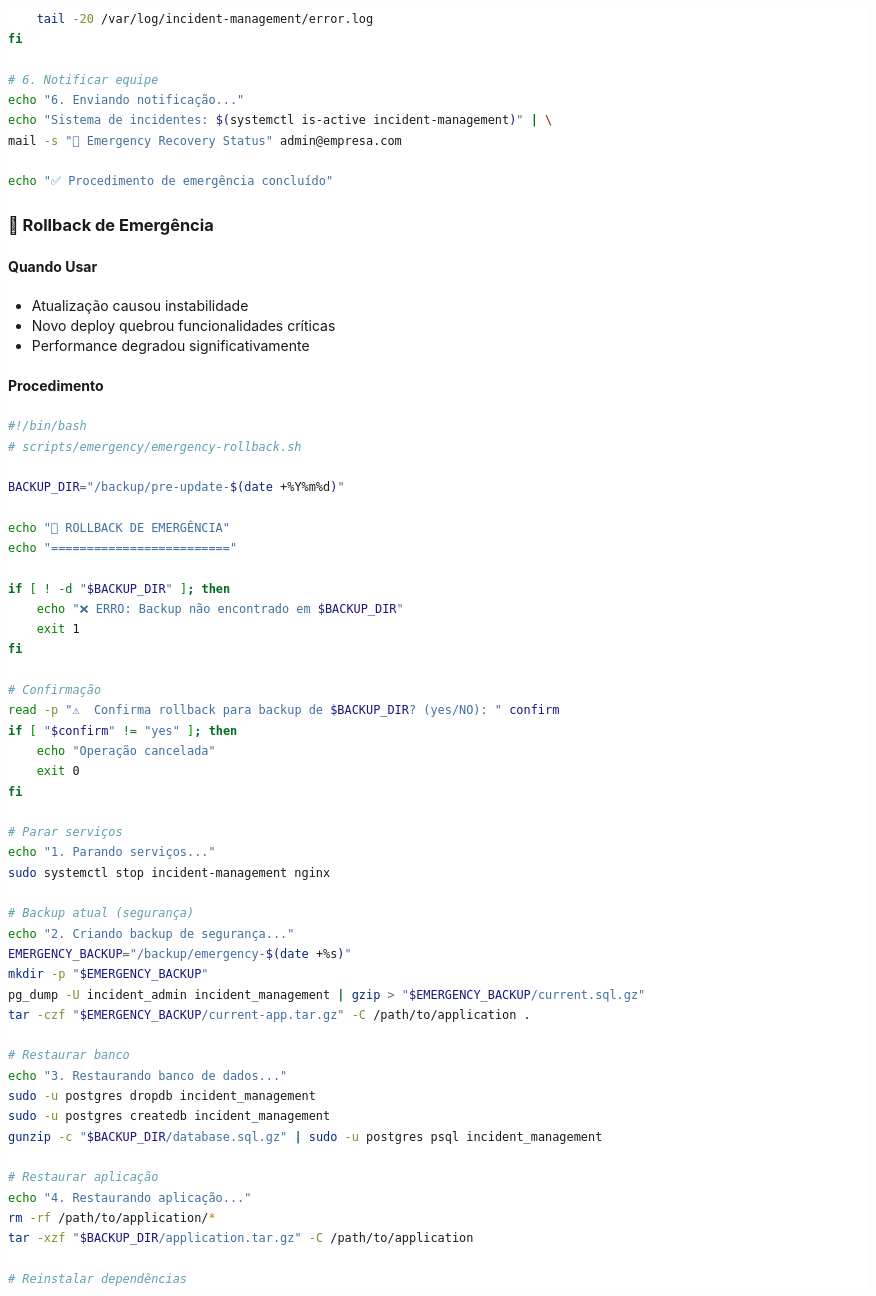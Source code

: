 ```bash
    tail -20 /var/log/incident-management/error.log
fi

# 6. Notificar equipe
echo "6. Enviando notificação..."
echo "Sistema de incidentes: $(systemctl is-active incident-management)" | \
mail -s "🚨 Emergency Recovery Status" admin@empresa.com

echo "✅ Procedimento de emergência concluído"
```

### 🔄 Rollback de Emergência

#### Quando Usar
- Atualização causou instabilidade
- Novo deploy quebrou funcionalidades críticas
- Performance degradou significativamente

#### Procedimento
```bash
#!/bin/bash
# scripts/emergency/emergency-rollback.sh

BACKUP_DIR="/backup/pre-update-$(date +%Y%m%d)"

echo "🔄 ROLLBACK DE EMERGÊNCIA"
echo "========================="

if [ ! -d "$BACKUP_DIR" ]; then
    echo "❌ ERRO: Backup não encontrado em $BACKUP_DIR"
    exit 1
fi

# Confirmação
read -p "⚠️  Confirma rollback para backup de $BACKUP_DIR? (yes/NO): " confirm
if [ "$confirm" != "yes" ]; then
    echo "Operação cancelada"
    exit 0
fi

# Parar serviços
echo "1. Parando serviços..."
sudo systemctl stop incident-management nginx

# Backup atual (segurança)
echo "2. Criando backup de segurança..."
EMERGENCY_BACKUP="/backup/emergency-$(date +%s)"
mkdir -p "$EMERGENCY_BACKUP"
pg_dump -U incident_admin incident_management | gzip > "$EMERGENCY_BACKUP/current.sql.gz"
tar -czf "$EMERGENCY_BACKUP/current-app.tar.gz" -C /path/to/application .

# Restaurar banco
echo "3. Restaurando banco de dados..."
sudo -u postgres dropdb incident_management
sudo -u postgres createdb incident_management
gunzip -c "$BACKUP_DIR/database.sql.gz" | sudo -u postgres psql incident_management

# Restaurar aplicação
echo "4. Restaurando aplicação..."
rm -rf /path/to/application/*
tar -xzf "$BACKUP_DIR/application.tar.gz" -C /path/to/application

# Reinstalar dependências
```